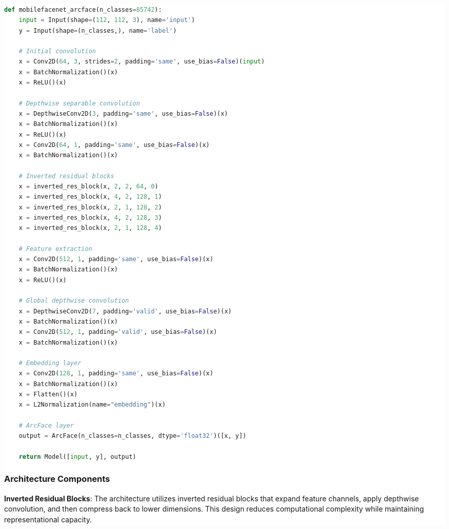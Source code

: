 ```python
def mobilefacenet_arcface(n_classes=85742):
    input = Input(shape=(112, 112, 3), name='input')
    y = Input(shape=(n_classes,), name='label')
    
    # Initial convolution
    x = Conv2D(64, 3, strides=2, padding='same', use_bias=False)(input)
    x = BatchNormalization()(x)
    x = ReLU()(x)
    
    # Depthwise separable convolution
    x = DepthwiseConv2D(3, padding='same', use_bias=False)(x)
    x = BatchNormalization()(x)
    x = ReLU()(x)
    x = Conv2D(64, 1, padding='same', use_bias=False)(x)
    x = BatchNormalization()(x)
    
    # Inverted residual blocks
    x = inverted_res_block(x, 2, 2, 64, 0)
    x = inverted_res_block(x, 4, 2, 128, 1)
    x = inverted_res_block(x, 2, 1, 128, 2)
    x = inverted_res_block(x, 4, 2, 128, 3)
    x = inverted_res_block(x, 2, 1, 128, 4)
    
    # Feature extraction
    x = Conv2D(512, 1, padding='same', use_bias=False)(x)
    x = BatchNormalization()(x)
    x = ReLU()(x)
    
    # Global depthwise convolution
    x = DepthwiseConv2D(7, padding='valid', use_bias=False)(x)
    x = BatchNormalization()(x)
    x = Conv2D(512, 1, padding='valid', use_bias=False)(x)
    x = BatchNormalization()(x)
    
    # Embedding layer
    x = Conv2D(128, 1, padding='same', use_bias=False)(x)
    x = BatchNormalization()(x)
    x = Flatten()(x)
    x = L2Normalization(name="embedding")(x)
    
    # ArcFace layer
    output = ArcFace(n_classes=n_classes, dtype='float32')([x, y])
    
    return Model([input, y], output)
```

### Architecture Components

**Inverted Residual Blocks**: The architecture utilizes inverted residual blocks that expand feature channels, apply depthwise convolution, and then compress back to lower dimensions. This design reduces computational complexity while maintaining representational capacity.
